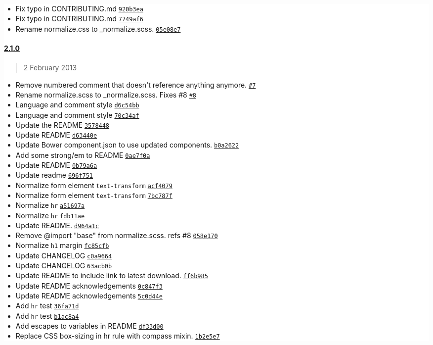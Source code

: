 - Fix typo in CONTRIBUTING.md [`920b3ea`](https://github.com/JohnAlbin/normalize-scss/commit/920b3ea72ba296d723377eabce59148398aa3e8c)
- Fix typo in CONTRIBUTING.md [`7749af6`](https://github.com/JohnAlbin/normalize-scss/commit/7749af6f3dd07459ce4ad5798052e81024d45f68)
- Rename normalize.css to _normalize.scss. [`05e08e7`](https://github.com/JohnAlbin/normalize-scss/commit/05e08e77b578de8b2fd091f0deb323649c0410a0)

#### [2.1.0](https://github.com/JohnAlbin/normalize-scss/compare/2.0.1...2.1.0)

> 2 February 2013

- Remove numbered comment that doesn't reference anything anymore. [`#7`](https://github.com/JohnAlbin/normalize-scss/pull/7)
- Rename normalize.scss to _normalize.scss. Fixes #8 [`#8`](https://github.com/JohnAlbin/normalize-scss/issues/8)
- Language and comment style [`d6c54bb`](https://github.com/JohnAlbin/normalize-scss/commit/d6c54bba6f058f1a242fa125096f009acfc4b8b3)
- Language and comment style [`70c34af`](https://github.com/JohnAlbin/normalize-scss/commit/70c34af15bdeeec3bdf8f3a8fc8912080f38fb3c)
- Update the README [`3578448`](https://github.com/JohnAlbin/normalize-scss/commit/357844892a49fc0da9f984fa85cecf212978c0b4)
- Update README [`d63440e`](https://github.com/JohnAlbin/normalize-scss/commit/d63440e5c70835e0ae29a84a91e154f96c41fb04)
- Update Bower component.json to use updated components. [`b0a2622`](https://github.com/JohnAlbin/normalize-scss/commit/b0a2622450160a4c04940a8f61aabd6227227eda)
- Add some strong/em to README [`0ae7f0a`](https://github.com/JohnAlbin/normalize-scss/commit/0ae7f0a4f51719fa7859a4fe429a4d4947c4ea07)
- Update README [`0b79a6a`](https://github.com/JohnAlbin/normalize-scss/commit/0b79a6a56af57f52535a3b92c400b27fc5c12973)
- Update readme [`696f751`](https://github.com/JohnAlbin/normalize-scss/commit/696f751d0755ec1b4490418492b28faa371cb95e)
- Normalize form element `text-transform` [`acf4079`](https://github.com/JohnAlbin/normalize-scss/commit/acf40793b3c47b1023f8f13a5a80fd5d11f651f7)
- Normalize form element `text-transform` [`7bc787f`](https://github.com/JohnAlbin/normalize-scss/commit/7bc787fe8660465cdecd902f15cd5538341e1301)
- Normalize `hr` [`a51697a`](https://github.com/JohnAlbin/normalize-scss/commit/a51697a1ddebf1250f9e59fbf2e1df3a4d805bc5)
- Normalize `hr` [`fdb11ae`](https://github.com/JohnAlbin/normalize-scss/commit/fdb11ae5b5e63431d6f8bd2496a11c08e9de46c5)
- Update README. [`d964a1c`](https://github.com/JohnAlbin/normalize-scss/commit/d964a1cebecf93b36f2a58dfa63aa034cb5f3e72)
- Remove @import "base" from normalize.scss. refs #8 [`058e170`](https://github.com/JohnAlbin/normalize-scss/commit/058e170a0205dd375dcefbcb8f6512d19802bce9)
- Normalize `h1` margin [`fc85cfb`](https://github.com/JohnAlbin/normalize-scss/commit/fc85cfb9f16200b4fa048b73c34e295dc77487d1)
- Update CHANGELOG [`c0a9664`](https://github.com/JohnAlbin/normalize-scss/commit/c0a9664c12bc064e8d51161201b02d7e4b91148c)
- Update CHANGELOG [`63acb0b`](https://github.com/JohnAlbin/normalize-scss/commit/63acb0bf1de0928203685a4b89960dfce841f98a)
- Update README to include link to latest download. [`ff6b985`](https://github.com/JohnAlbin/normalize-scss/commit/ff6b985031d7165d022c8b4b081b016212b37f9c)
- Update README acknowledgements [`0c847f3`](https://github.com/JohnAlbin/normalize-scss/commit/0c847f3283047a255f847109b146655d2bca8bf7)
- Update README acknowledgements [`5c0d44e`](https://github.com/JohnAlbin/normalize-scss/commit/5c0d44e002a84d1944ce8b9d0aa30e0b860a09c2)
- Add `hr` test [`36fa71d`](https://github.com/JohnAlbin/normalize-scss/commit/36fa71d531a299dd81dd17b5abbb1b5c71a7bb95)
- Add `hr` test [`b1ac8a4`](https://github.com/JohnAlbin/normalize-scss/commit/b1ac8a4e25e63d8e8eb1fe98a609023d70123f29)
- Add escapes to variables in README [`df33d00`](https://github.com/JohnAlbin/normalize-scss/commit/df33d0049a2e6f8dbdf9cb75481bf4b7f3c66092)
- Replace CSS box-sizing in hr rule with compass mixin. [`1b2e5e7`](https://github.com/JohnAlbin/normalize-scss/commit/1b2e5e737eefd86d92a92ff9633dff64632c096d)